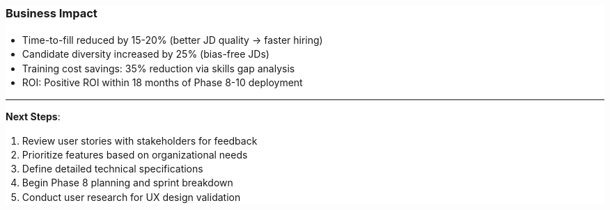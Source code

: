 ### Business Impact
- Time-to-fill reduced by 15-20% (better JD quality → faster hiring)
- Candidate diversity increased by 25% (bias-free JDs)
- Training cost savings: 35% reduction via skills gap analysis
- ROI: Positive ROI within 18 months of Phase 8-10 deployment

---

**Next Steps**:
1. Review user stories with stakeholders for feedback
2. Prioritize features based on organizational needs
3. Define detailed technical specifications
4. Begin Phase 8 planning and sprint breakdown
5. Conduct user research for UX design validation
